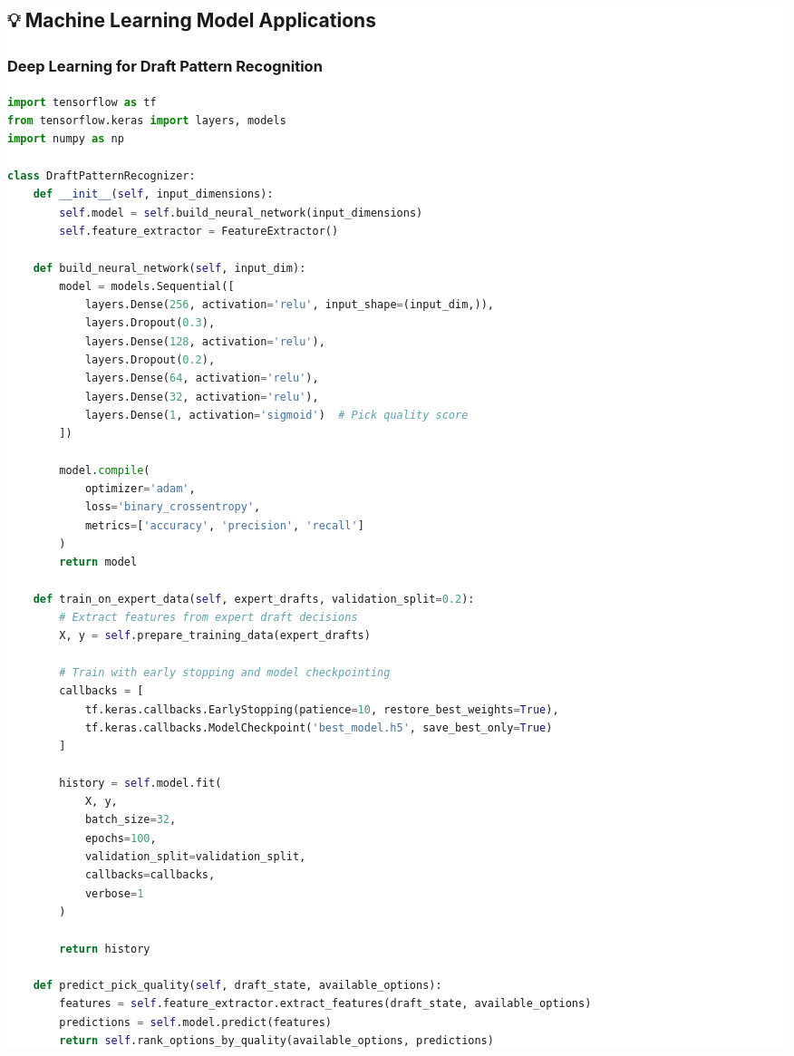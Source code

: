 ## 💡 Machine Learning Model Applications

### Deep Learning for Draft Pattern Recognition
```python
import tensorflow as tf
from tensorflow.keras import layers, models
import numpy as np

class DraftPatternRecognizer:
    def __init__(self, input_dimensions):
        self.model = self.build_neural_network(input_dimensions)
        self.feature_extractor = FeatureExtractor()
        
    def build_neural_network(self, input_dim):
        model = models.Sequential([
            layers.Dense(256, activation='relu', input_shape=(input_dim,)),
            layers.Dropout(0.3),
            layers.Dense(128, activation='relu'),
            layers.Dropout(0.2),
            layers.Dense(64, activation='relu'),
            layers.Dense(32, activation='relu'),
            layers.Dense(1, activation='sigmoid')  # Pick quality score
        ])
        
        model.compile(
            optimizer='adam',
            loss='binary_crossentropy',
            metrics=['accuracy', 'precision', 'recall']
        )
        return model
        
    def train_on_expert_data(self, expert_drafts, validation_split=0.2):
        # Extract features from expert draft decisions
        X, y = self.prepare_training_data(expert_drafts)
        
        # Train with early stopping and model checkpointing
        callbacks = [
            tf.keras.callbacks.EarlyStopping(patience=10, restore_best_weights=True),
            tf.keras.callbacks.ModelCheckpoint('best_model.h5', save_best_only=True)
        ]
        
        history = self.model.fit(
            X, y,
            batch_size=32,
            epochs=100,
            validation_split=validation_split,
            callbacks=callbacks,
            verbose=1
        )
        
        return history
        
    def predict_pick_quality(self, draft_state, available_options):
        features = self.feature_extractor.extract_features(draft_state, available_options)
        predictions = self.model.predict(features)
        return self.rank_options_by_quality(available_options, predictions)
```
